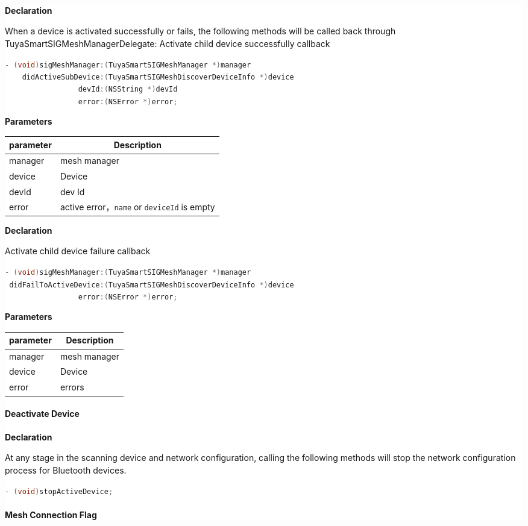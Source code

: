 **Declaration**

When a device is activated successfully or fails, the following methods will be called back through TuyaSmartSIGMeshManagerDelegate: Activate child device successfully callback

```objective-c
- (void)sigMeshManager:(TuyaSmartSIGMeshManager *)manager 
    didActiveSubDevice:(TuyaSmartSIGMeshDiscoverDeviceInfo *)device 
                 devId:(NSString *)devId
                 error:(NSError *)error;
```

**Parameters**

| parameter           | Description                 |
| -------------- | ----------------     |
| manager       | mesh manager|
| device       | Device|
| devId       | dev Id|
| error       | active error，`name` or `deviceId` is empty|



**Declaration**

 Activate child device failure callback

```objective-c
- (void)sigMeshManager:(TuyaSmartSIGMeshManager *)manager 
 didFailToActiveDevice:(TuyaSmartSIGMeshDiscoverDeviceInfo *)device 
                 error:(NSError *)error;
```

**Parameters**

| parameter           | Description                 |
| -------------- | ----------------     |
| manager       | mesh manager|
| device       | Device|
| error       | errors|

#### Deactivate Device

**Declaration**

At any stage in the scanning device and network configuration, calling the following methods will stop the network configuration process for Bluetooth devices.

```objective-c
- (void)stopActiveDevice;
```

#### Mesh Connection Flag
